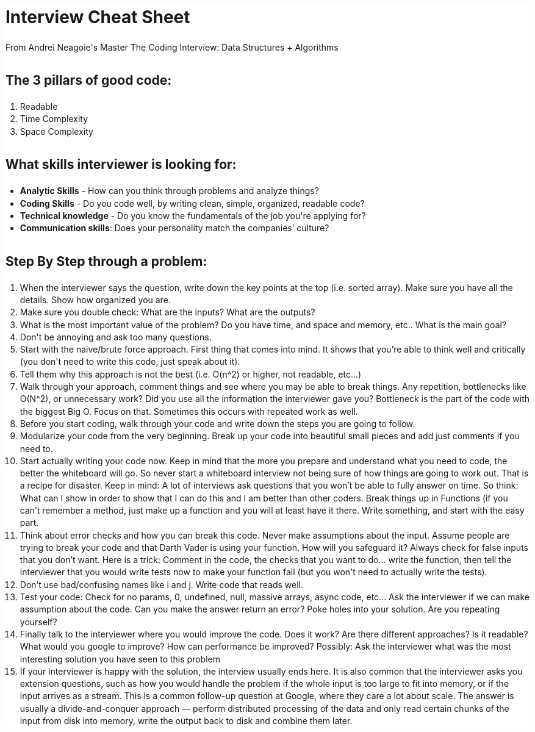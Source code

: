 # Interview Cheat Sheet

From Andrei Neagoie's Master The Coding Interview: Data Structures + Algorithms

## The 3 pillars of good code:

1. Readable
2. Time Complexity
3. Space Complexity

## What skills interviewer is looking for:

-  **Analytic Skills** - How can you think through problems and analyze things?
-  **Coding Skills** - Do you code well, by writing clean, simple, organized, readable code?
-  **Technical knowledge** - Do you know the fundamentals of the job you're applying for?
-  **Communication skills**: Does your personality match the companies’ culture?

## Step By Step through a problem:

1. When the interviewer says the question, write down the key points at the top (i.e. sorted array). Make sure you have all the details. Show how organized you are.
2. Make sure you double check: What are the inputs? What are the outputs?
3. What is the most important value of the problem? Do you have time, and space and memory,
   etc.. What is the main goal?
4. Don't be annoying and ask too many questions.
5. Start with the naive/brute force approach. First thing that comes into mind. It shows that you’re able to think well and critically (you don't need to write this code, just speak about it).
6. Tell them why this approach is not the best (i.e. O(n^2) or higher, not readable, etc...)
7. Walk through your approach, comment things and see where you may be able to break things. Any repetition, bottlenecks like O(N^2), or unnecessary work? Did you use all the information the interviewer gave you? Bottleneck is the part of the code with the biggest Big O. Focus on that. Sometimes this occurs with repeated work as well.
8. Before you start coding, walk through your code and write down the steps you are going to follow.
9. Modularize your code from the very beginning. Break up your code into beautiful small pieces and add just comments if you need to.
10.   Start actually writing your code now. Keep in mind that the more you prepare and understand what you need to code, the better the whiteboard will go. So never start a whiteboard interview not being sure of how things are going to work out. That is a recipe for disaster. Keep in mind: A lot of interviews ask questions that you won’t be able to fully answer on time. So think: What can I show in order to show that I can do this and I am better than other coders. Break things up in Functions (if you can’t remember a method, just make up a function and you will at least have it there. Write something, and start with the easy part.
11.   Think about error checks and how you can break this code. Never make assumptions about the input. Assume people are trying to break your code and that Darth Vader is using your function. How will you safeguard it? Always check for false inputs that you don’t want. Here is a trick: Comment in the code, the checks that you want to do... write the function, then tell the interviewer that you would write tests now to make your function fail (but you won't need to actually write the tests).
12.   Don’t use bad/confusing names like i and j. Write code that reads well.
13.   Test your code: Check for no params, 0, undefined, null, massive arrays, async code, etc... Ask the interviewer if we can make assumption about the code. Can you make the answer return an error? Poke holes into your solution. Are you repeating yourself?
14.   Finally talk to the interviewer where you would improve the code. Does it work? Are there different approaches? Is it readable? What would you google to improve? How can performance be improved? Possibly: Ask the interviewer what was the most interesting solution you have seen to this problem
15.   If your interviewer is happy with the solution, the interview usually ends here. It is also common that the interviewer asks you extension questions, such as how you would handle the problem if the whole input is too large to fit into memory, or if the input arrives as a stream. This is a common follow-up question at Google, where they care a lot about scale. The answer is usually a divide-and-conquer approach — perform distributed processing of the data and only read certain chunks of the input from disk into memory, write the output back to disk and combine them later.
